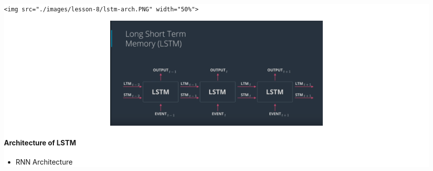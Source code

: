     <img src="./images/lesson-8/lstm-arch.PNG" width="50%">
  </p>

  <p align="center">
    <img src="./images/lesson-8/lstm-arch-2.PNG" width="50%">
  </p>

#### Architecture of LSTM
* RNN Architecture
